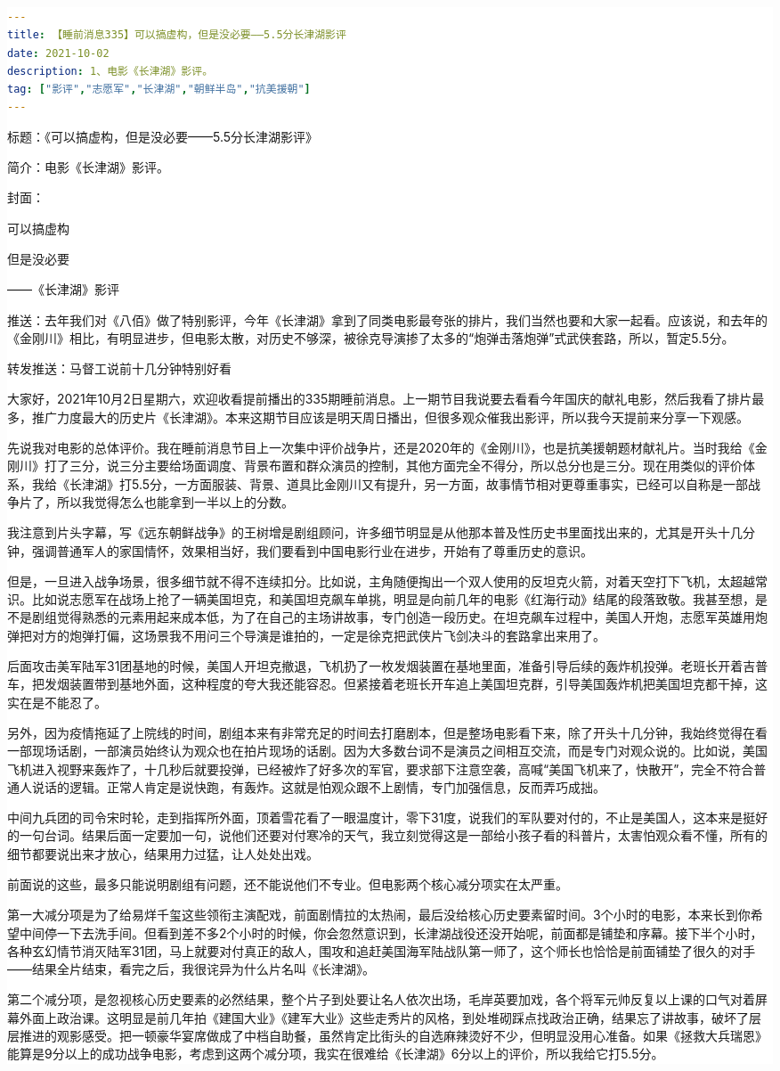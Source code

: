 ```yaml
---
title: 【睡前消息335】可以搞虚构，但是没必要——5.5分长津湖影评
date: 2021-10-02
description: 1、电影《长津湖》影评。
tag: ["影评","志愿军","长津湖","朝鲜半岛","抗美援朝"]
---
```


标题：《可以搞虚构，但是没必要——5.5分长津湖影评》

简介：电影《长津湖》影评。

封面：

可以搞虚构

但是没必要

——《长津湖》影评

推送：去年我们对《八佰》做了特别影评，今年《长津湖》拿到了同类电影最夸张的排片，我们当然也要和大家一起看。应该说，和去年的《金刚川》相比，有明显进步，但电影太散，对历史不够深，被徐克导演掺了太多的“炮弹击落炮弹”式武侠套路，所以，暂定5.5分。

转发推送：马督工说前十几分钟特别好看

大家好，2021年10月2日星期六，欢迎收看提前播出的335期睡前消息。上一期节目我说要去看看今年国庆的献礼电影，然后我看了排片最多，推广力度最大的历史片《长津湖》。本来这期节目应该是明天周日播出，但很多观众催我出影评，所以我今天提前来分享一下观感。

先说我对电影的总体评价。我在睡前消息节目上一次集中评价战争片，还是2020年的《金刚川》，也是抗美援朝题材献礼片。当时我给《金刚川》打了三分，说三分主要给场面调度、背景布置和群众演员的控制，其他方面完全不得分，所以总分也是三分。现在用类似的评价体系，我给《长津湖》打5.5分，一方面服装、背景、道具比金刚川又有提升，另一方面，故事情节相对更尊重事实，已经可以自称是一部战争片了，所以我觉得怎么也能拿到一半以上的分数。

我注意到片头字幕，写《远东朝鲜战争》的王树增是剧组顾问，许多细节明显是从他那本普及性历史书里面找出来的，尤其是开头十几分钟，强调普通军人的家国情怀，效果相当好，我们要看到中国电影行业在进步，开始有了尊重历史的意识。

但是，一旦进入战争场景，很多细节就不得不连续扣分。比如说，主角随便掏出一个双人使用的反坦克火箭，对着天空打下飞机，太超越常识。比如说志愿军在战场上抢了一辆美国坦克，和美国坦克飙车单挑，明显是向前几年的电影《红海行动》结尾的段落致敬。我甚至想，是不是剧组觉得熟悉的元素用起来成本低，为了在自己的主场讲故事，专门创造一段历史。在坦克飙车过程中，美国人开炮，志愿军英雄用炮弹把对方的炮弹打偏，这场景我不用问三个导演是谁拍的，一定是徐克把武侠片飞剑决斗的套路拿出来用了。

后面攻击美军陆军31团基地的时候，美国人开坦克撤退，飞机扔了一枚发烟装置在基地里面，准备引导后续的轰炸机投弹。老班长开着吉普车，把发烟装置带到基地外面，这种程度的夸大我还能容忍。但紧接着老班长开车追上美国坦克群，引导美国轰炸机把美国坦克都干掉，这实在是不能忍了。

另外，因为疫情拖延了上院线的时间，剧组本来有非常充足的时间去打磨剧本，但是整场电影看下来，除了开头十几分钟，我始终觉得在看一部现场话剧，一部演员始终认为观众也在拍片现场的话剧。因为大多数台词不是演员之间相互交流，而是专门对观众说的。比如说，美国飞机进入视野来轰炸了，十几秒后就要投弹，已经被炸了好多次的军官，要求部下注意空袭，高喊“美国飞机来了，快散开”，完全不符合普通人说话的逻辑。正常人肯定是说快跑，有轰炸。这就是怕观众跟不上剧情，专门加强信息，反而弄巧成拙。

中间九兵团的司令宋时轮，走到指挥所外面，顶着雪花看了一眼温度计，零下31度，说我们的军队要对付的，不止是美国人，这本来是挺好的一句台词。结果后面一定要加一句，说他们还要对付寒冷的天气，我立刻觉得这是一部给小孩子看的科普片，太害怕观众看不懂，所有的细节都要说出来才放心，结果用力过猛，让人处处出戏。

前面说的这些，最多只能说明剧组有问题，还不能说他们不专业。但电影两个核心减分项实在太严重。

第一大减分项是为了给易烊千玺这些领衔主演配戏，前面剧情拉的太热闹，最后没给核心历史要素留时间。3个小时的电影，本来长到你希望中间停一下去洗手间。但看到差不多2个小时的时候，你会忽然意识到，长津湖战役还没开始呢，前面都是铺垫和序幕。接下半个小时，各种玄幻情节消灭陆军31团，马上就要对付真正的敌人，围攻和追赶美国海军陆战队第一师了，这个师长也恰恰是前面铺垫了很久的对手——结果全片结束，看完之后，我很诧异为什么片名叫《长津湖》。

第二个减分项，是忽视核心历史要素的必然结果，整个片子到处要让名人依次出场，毛岸英要加戏，各个将军元帅反复以上课的口气对着屏幕外面上政治课。这明显是前几年拍《建国大业》《建军大业》这些走秀片的风格，到处堆砌踩点找政治正确，结果忘了讲故事，破坏了层层推进的观影感受。把一顿豪华宴席做成了中档自助餐，虽然肯定比街头的自选麻辣烫好不少，但明显没用心准备。如果《拯救大兵瑞恩》能算是9分以上的成功战争电影，考虑到这两个减分项，我实在很难给《长津湖》6分以上的评价，所以我给它打5.5分。
